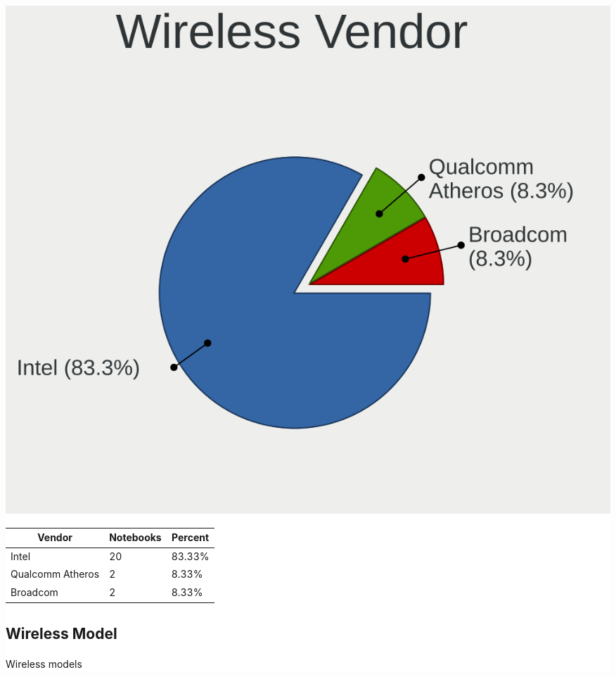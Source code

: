 ![Wireless Vendor](./images/pie_chart_bsd/net_wireless_vendor.svg)


| Vendor           | Notebooks | Percent |
|------------------|-----------|---------|
| Intel            | 20        | 83.33%  |
| Qualcomm Atheros | 2         | 8.33%   |
| Broadcom         | 2         | 8.33%   |

Wireless Model
--------------

Wireless models
